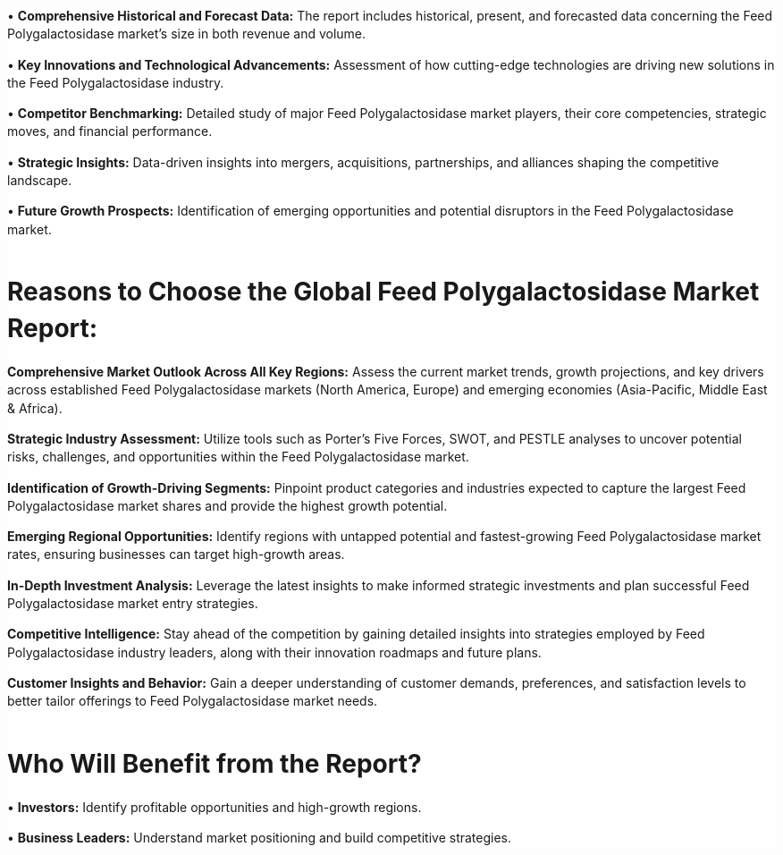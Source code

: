 • <strong>Comprehensive Historical and Forecast Data:</strong> The report includes historical, present, and forecasted data concerning the Feed Polygalactosidase market’s size in both revenue and volume.

• <strong>Key Innovations and Technological Advancements:</strong> Assessment of how cutting-edge technologies are driving new solutions in the Feed Polygalactosidase industry.

• <strong>Competitor Benchmarking:</strong> Detailed study of major Feed Polygalactosidase market players, their core competencies, strategic moves, and financial performance.

• <strong>Strategic Insights:</strong> Data-driven insights into mergers, acquisitions, partnerships, and alliances shaping the competitive landscape.

• <strong>Future Growth Prospects:</strong> Identification of emerging opportunities and potential disruptors in the Feed Polygalactosidase market.

# <strong>Reasons to Choose the Global Feed Polygalactosidase Market Report:</strong>

<strong>Comprehensive Market Outlook Across All Key Regions:</strong>
Assess the current market trends, growth projections, and key drivers across established Feed Polygalactosidase markets (North America, Europe) and emerging economies (Asia-Pacific, Middle East & Africa).

<strong>Strategic Industry Assessment:</strong>
Utilize tools such as Porter’s Five Forces, SWOT, and PESTLE analyses to uncover potential risks, challenges, and opportunities within the Feed Polygalactosidase market.

<strong>Identification of Growth-Driving Segments:</strong>
Pinpoint product categories and industries expected to capture the largest Feed Polygalactosidase market shares and provide the highest growth potential.

<strong>Emerging Regional Opportunities:</strong>
Identify regions with untapped potential and fastest-growing Feed Polygalactosidase market rates, ensuring businesses can target high-growth areas.

<strong>In-Depth Investment Analysis:</strong>
Leverage the latest insights to make informed strategic investments and plan successful Feed Polygalactosidase market entry strategies.

<strong>Competitive Intelligence:</strong>
Stay ahead of the competition by gaining detailed insights into strategies employed by Feed Polygalactosidase industry leaders, along with their innovation roadmaps and future plans.

<strong>Customer Insights and Behavior:</strong>
Gain a deeper understanding of customer demands, preferences, and satisfaction levels to better tailor offerings to Feed Polygalactosidase market needs.

# <strong>Who Will Benefit from the Report?</strong>

• <strong>Investors:</strong> Identify profitable opportunities and high-growth regions.

• <strong>Business Leaders:</strong> Understand market positioning and build competitive strategies.
